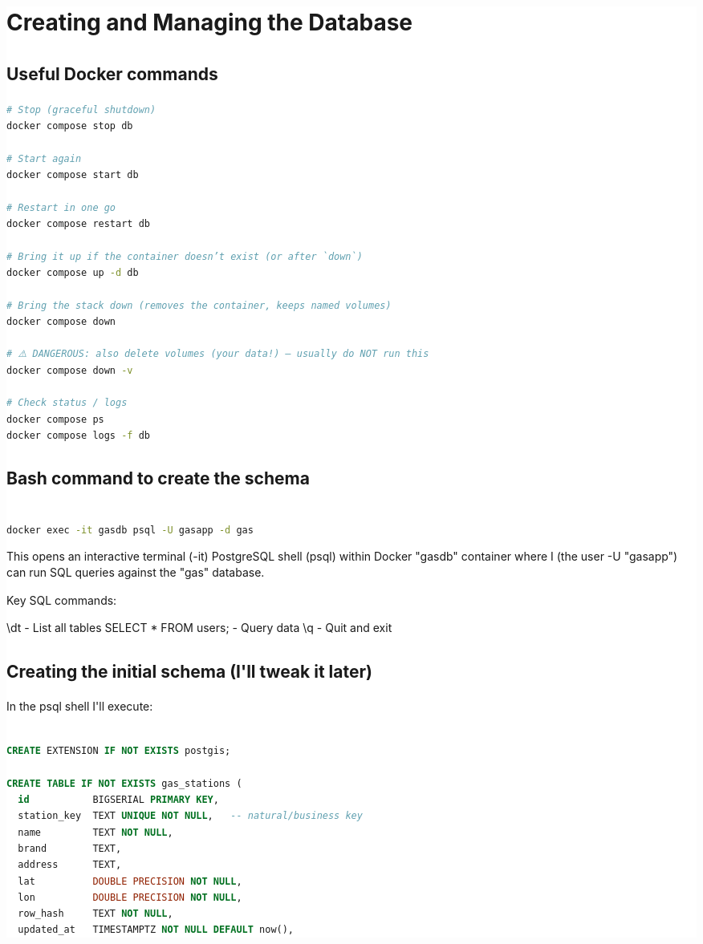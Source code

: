 # Creating and Managing the Database


## Useful Docker commands

```bash
# Stop (graceful shutdown)
docker compose stop db

# Start again
docker compose start db

# Restart in one go
docker compose restart db

# Bring it up if the container doesn’t exist (or after `down`)
docker compose up -d db

# Bring the stack down (removes the container, keeps named volumes)
docker compose down

# ⚠️ DANGEROUS: also delete volumes (your data!) — usually do NOT run this
docker compose down -v

# Check status / logs
docker compose ps
docker compose logs -f db
```


## Bash command to create the schema

```bash

docker exec -it gasdb psql -U gasapp -d gas

```

This opens an interactive terminal (-it) PostgreSQL shell (psql) within Docker "gasdb" container where I (the user -U "gasapp") can run SQL queries against the "gas" database. 

Key SQL commands:

\dt - List all tables
SELECT * FROM users; - Query data
\q - Quit and exit

## Creating the initial schema (I'll tweak it later)

In the psql shell I'll execute:

```sql

CREATE EXTENSION IF NOT EXISTS postgis;

CREATE TABLE IF NOT EXISTS gas_stations (
  id           BIGSERIAL PRIMARY KEY,
  station_key  TEXT UNIQUE NOT NULL,   -- natural/business key
  name         TEXT NOT NULL,
  brand        TEXT,
  address      TEXT,
  lat          DOUBLE PRECISION NOT NULL,
  lon          DOUBLE PRECISION NOT NULL,
  row_hash     TEXT NOT NULL,
  updated_at   TIMESTAMPTZ NOT NULL DEFAULT now(),
```